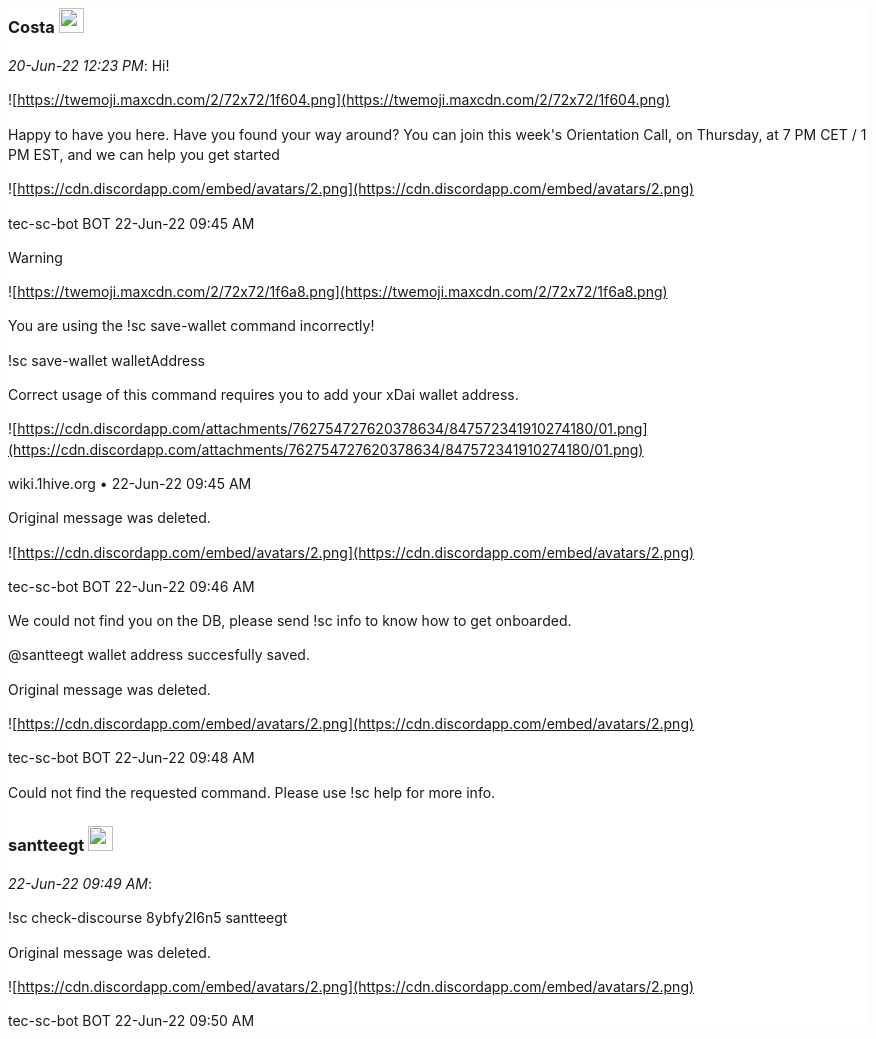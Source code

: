 <h3>Costa <img src="https://cdn.discordapp.com/avatars/216946363584348162/c2fc71c50fae5976fd3ffdd9cbdf0f2a.png" width=25 height=25></h3>

_20-Jun-22 12:23 PM_:
Hi!

![https://twemoji.maxcdn.com/2/72x72/1f604.png](https://twemoji.maxcdn.com/2/72x72/1f604.png)

Happy to have you here. Have you found your way around? You can join this week's Orientation Call, on Thursday, at 7 PM CET / 1 PM EST, and we can help you get started

![https://cdn.discordapp.com/embed/avatars/2.png](https://cdn.discordapp.com/embed/avatars/2.png)

tec-sc-bot BOT 22-Jun-22 09:45 AM

Warning

![https://twemoji.maxcdn.com/2/72x72/1f6a8.png](https://twemoji.maxcdn.com/2/72x72/1f6a8.png)

You are using the !sc save-wallet command incorrectly!

!sc save-wallet walletAddress

Correct usage of this command requires you to add your xDai wallet address.

![https://cdn.discordapp.com/attachments/762754727620378634/847572341910274180/01.png](https://cdn.discordapp.com/attachments/762754727620378634/847572341910274180/01.png)

wiki.1hive.org • 22-Jun-22 09:45 AM

Original message was deleted.

![https://cdn.discordapp.com/embed/avatars/2.png](https://cdn.discordapp.com/embed/avatars/2.png)

tec-sc-bot BOT 22-Jun-22 09:46 AM

We could not find you on the DB, please send !sc info to know how to get onboarded.

@santteegt wallet address succesfully saved.

Original message was deleted.

![https://cdn.discordapp.com/embed/avatars/2.png](https://cdn.discordapp.com/embed/avatars/2.png)

tec-sc-bot BOT 22-Jun-22 09:48 AM

Could not find the requested command. Please use !sc help for more info.

<h3>santteegt <img src="https://cdn.discordapp.com/avatars/440281764204642314/0b5d632b6239200e206fdfe6efd697d3.png" width=25 height=25></h3>

_22-Jun-22 09:49 AM_:

!sc check-discourse 8ybfy2l6n5 santteegt

Original message was deleted.

![https://cdn.discordapp.com/embed/avatars/2.png](https://cdn.discordapp.com/embed/avatars/2.png)

tec-sc-bot BOT 22-Jun-22 09:50 AM

